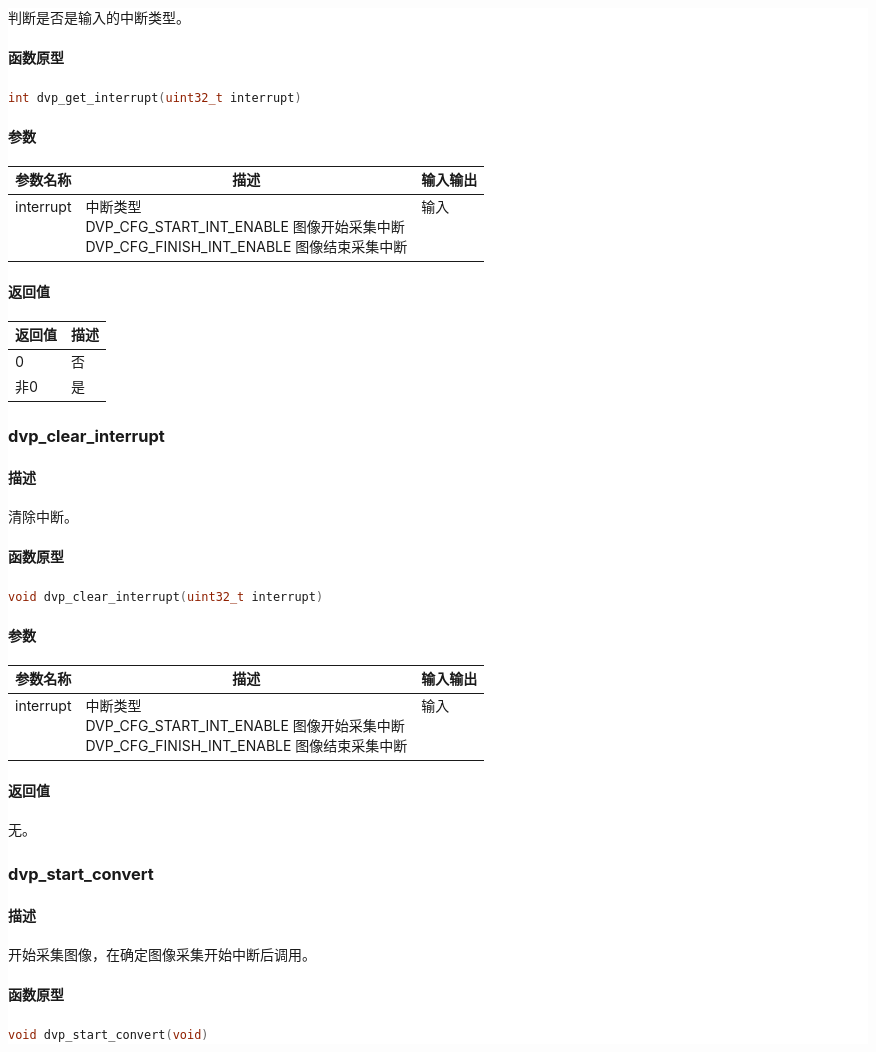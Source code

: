 判断是否是输入的中断类型。

#### 函数原型

```c
int dvp_get_interrupt(uint32_t interrupt)
```

#### 参数

| 参数名称     |   描述                 |  输入输出  |
| ----------- | ---------------------- | --------- |
| interrupt   | 中断类型<br>DVP\_CFG\_START\_INT\_ENABLE 图像开始采集中断<br>DVP\_CFG\_FINISH\_INT\_ENABLE 图像结束采集中断     | 输入      |

#### 返回值

| 返回值  | 描述  |
| :----  | :----|
| 0      | 否   |
| 非0    | 是   |

### dvp\_clear\_interrupt

#### 描述

清除中断。

#### 函数原型

```c
void dvp_clear_interrupt(uint32_t interrupt)
```

#### 参数

| 参数名称     |   描述                 |  输入输出  |
| ----------- | ---------------------- | --------- |
| interrupt   | 中断类型<br>DVP\_CFG\_START\_INT\_ENABLE 图像开始采集中断<br>DVP\_CFG\_FINISH\_INT\_ENABLE 图像结束采集中断     | 输入      |

#### 返回值

无。

### dvp\_start\_convert

#### 描述

开始采集图像，在确定图像采集开始中断后调用。

#### 函数原型

```c
void dvp_start_convert(void)
```
